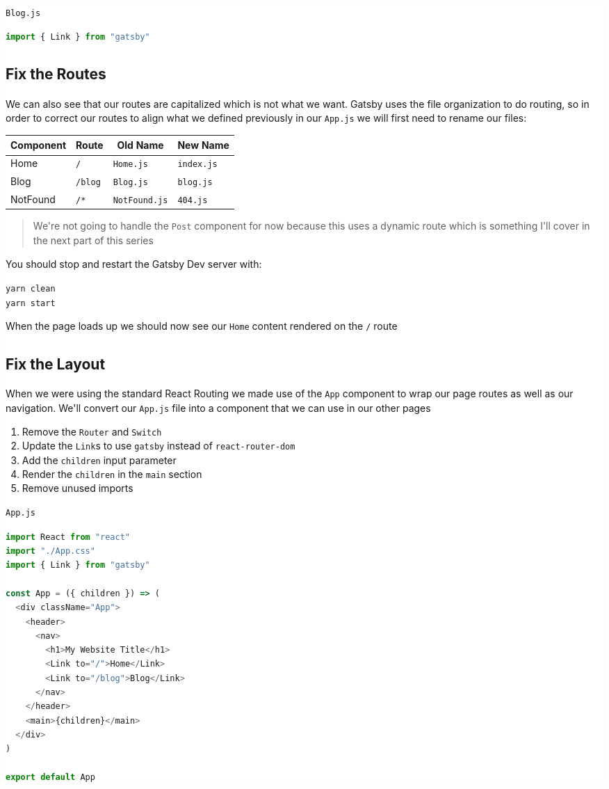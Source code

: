 `Blog.js`

```js
import { Link } from "gatsby"
```

## Fix the Routes

We can also see that our routes are capitalized which is not what we want. Gatsby uses the file organization to do routing, so in order to correct our routes to align what we defined previously in our `App.js` we will first need to rename our files:

| Component | Route   | Old Name      | New Name   |
| --------- | ------- | ------------- | ---------- |
| Home      | `/`     | `Home.js`     | `index.js` |
| Blog      | `/blog` | `Blog.js`     | `blog.js`  |
| NotFound  | `/*`    | `NotFound.js` | `404.js`   |

> We're not going to handle the `Post` component for now because this uses a dynamic route which is something I'll cover in the next part of this series

You should stop and restart the Gatsby Dev server with:

```
yarn clean
yarn start
```

When the page loads up we should now see our `Home` content rendered on the `/` route

## Fix the Layout

When we were using the standard React Routing we made use of the `App` component to wrap our page routes as well as our navigation. We'll convert our `App.js` file into a component that we can use in our other pages

1. Remove the `Router` and `Switch`
2. Update the `Link`s to use `gatsby` instead of `react-router-dom`
3. Add the `children` input parameter
4. Render the `children` in the `main` section
5. Remove unused imports

`App.js`

```js
import React from "react"
import "./App.css"
import { Link } from "gatsby"

const App = ({ children }) => (
  <div className="App">
    <header>
      <nav>
        <h1>My Website Title</h1>
        <Link to="/">Home</Link>
        <Link to="/blog">Blog</Link>
      </nav>
    </header>
    <main>{children}</main>
  </div>
)

export default App
```
